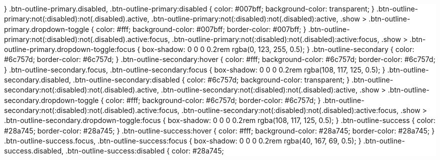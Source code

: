 }
.btn-outline-primary.disabled,
.btn-outline-primary:disabled {
    color: #007bff;
    background-color: transparent;
}
.btn-outline-primary:not(:disabled):not(.disabled).active,
.btn-outline-primary:not(:disabled):not(.disabled):active,
.show > .btn-outline-primary.dropdown-toggle {
    color: #fff;
    background-color: #007bff;
    border-color: #007bff;
}
.btn-outline-primary:not(:disabled):not(.disabled).active:focus,
.btn-outline-primary:not(:disabled):not(.disabled):active:focus,
.show > .btn-outline-primary.dropdown-toggle:focus {
    box-shadow: 0 0 0 0.2rem rgba(0, 123, 255, 0.5);
}
.btn-outline-secondary {
    color: #6c757d;
    border-color: #6c757d;
}
.btn-outline-secondary:hover {
    color: #fff;
    background-color: #6c757d;
    border-color: #6c757d;
}
.btn-outline-secondary.focus,
.btn-outline-secondary:focus {
    box-shadow: 0 0 0 0.2rem rgba(108, 117, 125, 0.5);
}
.btn-outline-secondary.disabled,
.btn-outline-secondary:disabled {
    color: #6c757d;
    background-color: transparent;
}
.btn-outline-secondary:not(:disabled):not(.disabled).active,
.btn-outline-secondary:not(:disabled):not(.disabled):active,
.show > .btn-outline-secondary.dropdown-toggle {
    color: #fff;
    background-color: #6c757d;
    border-color: #6c757d;
}
.btn-outline-secondary:not(:disabled):not(.disabled).active:focus,
.btn-outline-secondary:not(:disabled):not(.disabled):active:focus,
.show > .btn-outline-secondary.dropdown-toggle:focus {
    box-shadow: 0 0 0 0.2rem rgba(108, 117, 125, 0.5);
}
.btn-outline-success {
    color: #28a745;
    border-color: #28a745;
}
.btn-outline-success:hover {
    color: #fff;
    background-color: #28a745;
    border-color: #28a745;
}
.btn-outline-success.focus,
.btn-outline-success:focus {
    box-shadow: 0 0 0 0.2rem rgba(40, 167, 69, 0.5);
}
.btn-outline-success.disabled,
.btn-outline-success:disabled {
    color: #28a745;
